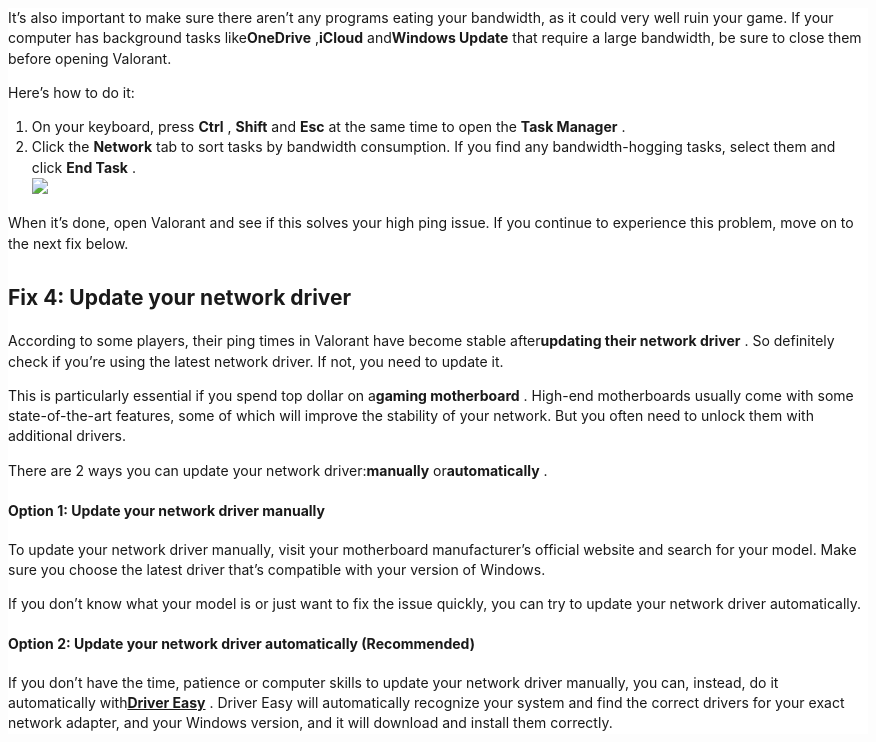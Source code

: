  It’s also important to make sure there aren’t any programs eating your bandwidth, as it could very well ruin your game. If your computer has background tasks like**OneDrive** ,**iCloud** and**Windows Update** that require a large bandwidth, be sure to close them before opening Valorant.

Here’s how to do it:

1. On your keyboard, press **Ctrl** , **Shift** and **Esc** at the same time to open the **Task Manager** .
2. Click the **Network** tab to sort tasks by bandwidth consumption. If you find any bandwidth-hogging tasks, select them and click **End Task** .  
![](https://images.drivereasy.com/wp-content/uploads/2020/08/windows-update-bandwidth-hogging.jpg)


<iframe width="560" height="315" src="https://www.youtube.com/embed/7JBG_O3Vnh4?si=lUO0fta6YPJ50qjg" title="YouTube video player" frameborder="0" allow="accelerometer; autoplay; clipboard-write; encrypted-media; gyroscope; picture-in-picture; web-share" referrerpolicy="strict-origin-when-cross-origin" allowfullscreen></iframe>


 When it’s done, open Valorant and see if this solves your high ping issue. If you continue to experience this problem, move on to the next fix below.


<iframe width="560" height="315" src="https://www.youtube.com/embed/pGHmqD53gc8?si=ymgHIB6Aa7_MoUUf" title="YouTube video player" frameborder="0" allow="accelerometer; autoplay; clipboard-write; encrypted-media; gyroscope; picture-in-picture; web-share" referrerpolicy="strict-origin-when-cross-origin" allowfullscreen></iframe>


## Fix 4: Update your network driver

 According to some players, their ping times in Valorant have become stable after**updating their network driver** . So definitely check if you’re using the latest network driver. If not, you need to update it.

 This is particularly essential if you spend top dollar on a**gaming motherboard** . High-end motherboards usually come with some state-of-the-art features, some of which will improve the stability of your network. But you often need to unlock them with additional drivers.

 There are 2 ways you can update your network driver:**manually** or**automatically** .

#### Option 1: Update your network driver manually

 To update your network driver manually, visit your motherboard manufacturer’s official website and search for your model. Make sure you choose the latest driver that’s compatible with your version of Windows.

 If you don’t know what your model is or just want to fix the issue quickly, you can try to update your network driver automatically.

####  Option 2: Update your network driver automatically (Recommended)

 If you don’t have the time, patience or computer skills to update your network driver manually, you can, instead, do it automatically with[**Driver Easy**](https://tools.techidaily.com/drivereasy/download/) . Driver Easy will automatically recognize your system and find the correct drivers for your exact network adapter, and your Windows version, and it will download and install them correctly.
